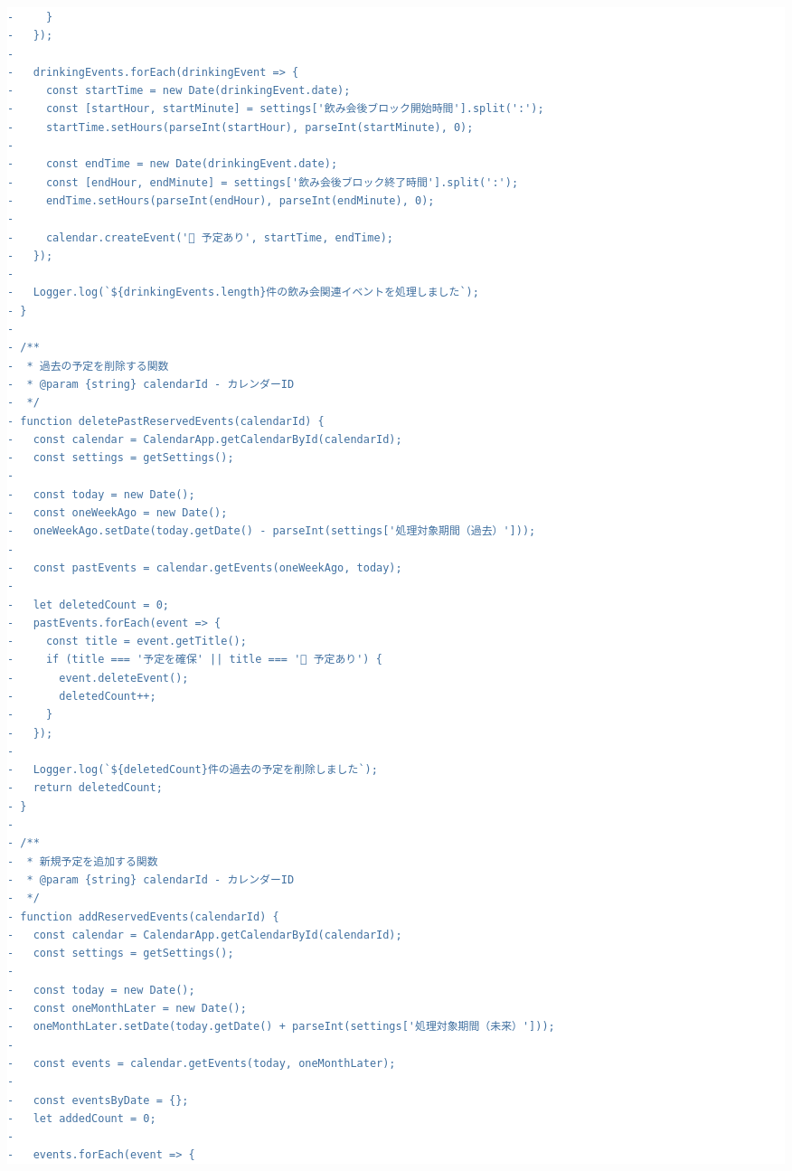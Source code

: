 ```diff
-     }
-   });
-   
-   drinkingEvents.forEach(drinkingEvent => {
-     const startTime = new Date(drinkingEvent.date);
-     const [startHour, startMinute] = settings['飲み会後ブロック開始時間'].split(':');
-     startTime.setHours(parseInt(startHour), parseInt(startMinute), 0);
-     
-     const endTime = new Date(drinkingEvent.date);
-     const [endHour, endMinute] = settings['飲み会後ブロック終了時間'].split(':');
-     endTime.setHours(parseInt(endHour), parseInt(endMinute), 0);
-     
-     calendar.createEvent('🍺 予定あり', startTime, endTime);
-   });
-   
-   Logger.log(`${drinkingEvents.length}件の飲み会関連イベントを処理しました`);
- }
- 
- /**
-  * 過去の予定を削除する関数
-  * @param {string} calendarId - カレンダーID
-  */
- function deletePastReservedEvents(calendarId) {
-   const calendar = CalendarApp.getCalendarById(calendarId);
-   const settings = getSettings();
-   
-   const today = new Date();
-   const oneWeekAgo = new Date();
-   oneWeekAgo.setDate(today.getDate() - parseInt(settings['処理対象期間（過去）']));
-   
-   const pastEvents = calendar.getEvents(oneWeekAgo, today);
-   
-   let deletedCount = 0;
-   pastEvents.forEach(event => {
-     const title = event.getTitle();
-     if (title === '予定を確保' || title === '🍺 予定あり') {
-       event.deleteEvent();
-       deletedCount++;
-     }
-   });
-   
-   Logger.log(`${deletedCount}件の過去の予定を削除しました`);
-   return deletedCount;
- }
- 
- /**
-  * 新規予定を追加する関数
-  * @param {string} calendarId - カレンダーID
-  */
- function addReservedEvents(calendarId) {
-   const calendar = CalendarApp.getCalendarById(calendarId);
-   const settings = getSettings();
-   
-   const today = new Date();
-   const oneMonthLater = new Date();
-   oneMonthLater.setDate(today.getDate() + parseInt(settings['処理対象期間（未来）']));
-   
-   const events = calendar.getEvents(today, oneMonthLater);
-   
-   const eventsByDate = {};
-   let addedCount = 0;
-   
-   events.forEach(event => {
```